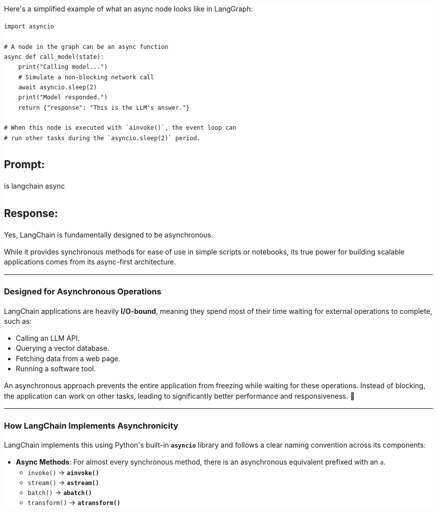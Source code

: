 Here's a simplified example of what an async node looks like in LangGraph:

```
import asyncio

# A node in the graph can be an async function
async def call_model(state):
    print("Calling model...")
    # Simulate a non-blocking network call
    await asyncio.sleep(2)
    print("Model responded.")
    return {"response": "This is the LLM's answer."}

# When this node is executed with `ainvoke()`, the event loop can
# run other tasks during the `asyncio.sleep(2)` period.
```

## Prompt:
is langchain async

## Response:
Yes, LangChain is fundamentally designed to be asynchronous.

While it provides synchronous methods for ease of use in simple scripts or notebooks, its true power for building scalable applications comes from its async-first architecture.

* * *

### Designed for Asynchronous Operations

LangChain applications are heavily **I/O-bound**, meaning they spend most of their time waiting for external operations to complete, such as:

*   Calling an LLM API.
*   Querying a vector database.
*   Fetching data from a web page.
*   Running a software tool.

An asynchronous approach prevents the entire application from freezing while waiting for these operations. Instead of blocking, the application can work on other tasks, leading to significantly better performance and responsiveness. 🚀

* * *

### How LangChain Implements Asynchronicity

LangChain implements this using Python's built-in **`asyncio`** library and follows a clear naming convention across its components:

*   **Async Methods**: For almost every synchronous method, there is an asynchronous equivalent prefixed with an `a`.
    *   `invoke()` -\> **`ainvoke()`**
    *   `stream()` -\> **`astream()`**
    *   `batch()` -\> **`abatch()`**
    *   `transform()` -\> **`atransform()`**
